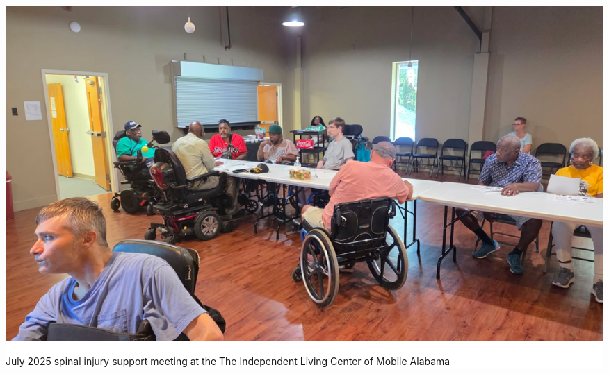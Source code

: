 <div class="image-card">

<img src="ilcscimeeting2.jpg" onclick="openModal(this)"
alt="July 2025 spinal injury support meeting at the The Independent Living Center of Mobile Alabama." />

July 2025 spinal injury support meeting at the The Independent Living
Center of Mobile Alabama

</div>

<div class="image-card">
